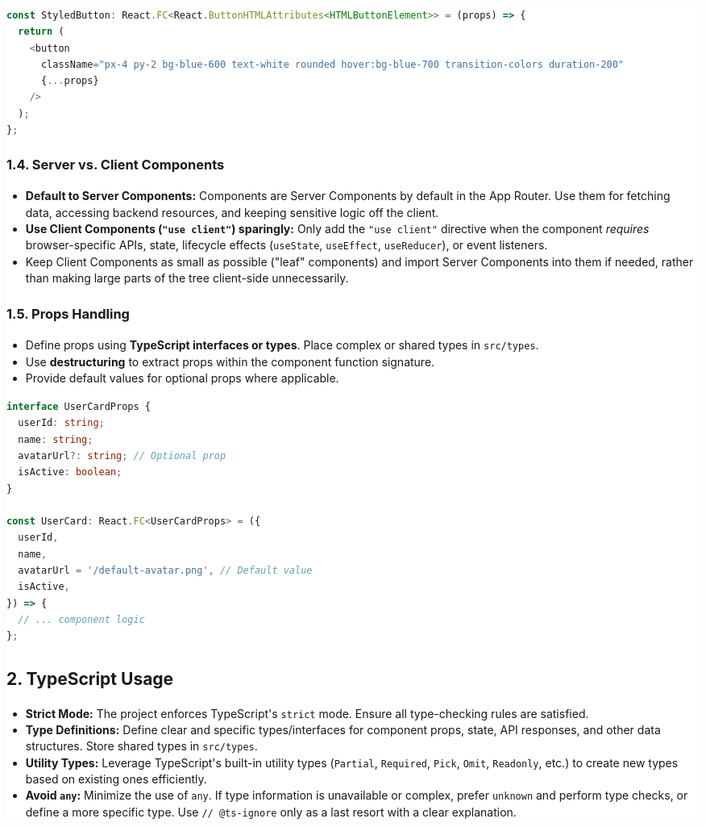 ```typescript
const StyledButton: React.FC<React.ButtonHTMLAttributes<HTMLButtonElement>> = (props) => {
  return (
    <button
      className="px-4 py-2 bg-blue-600 text-white rounded hover:bg-blue-700 transition-colors duration-200"
      {...props}
    />
  );
};
```

### 1.4. Server vs. Client Components

*   **Default to Server Components:** Components are Server Components by default in the App Router. Use them for fetching data, accessing backend resources, and keeping sensitive logic off the client.
*   **Use Client Components (`"use client"`) sparingly:** Only add the `"use client"` directive when the component *requires* browser-specific APIs, state, lifecycle effects (`useState`, `useEffect`, `useReducer`), or event listeners.
*   Keep Client Components as small as possible ("leaf" components) and import Server Components into them if needed, rather than making large parts of the tree client-side unnecessarily.

### 1.5. Props Handling

*   Define props using **TypeScript interfaces or types**. Place complex or shared types in `src/types`.
*   Use **destructuring** to extract props within the component function signature.
*   Provide default values for optional props where applicable.

```typescript
interface UserCardProps {
  userId: string;
  name: string;
  avatarUrl?: string; // Optional prop
  isActive: boolean;
}

const UserCard: React.FC<UserCardProps> = ({
  userId,
  name,
  avatarUrl = '/default-avatar.png', // Default value
  isActive,
}) => {
  // ... component logic
};
```

## 2. TypeScript Usage

*   **Strict Mode:** The project enforces TypeScript's `strict` mode. Ensure all type-checking rules are satisfied.
*   **Type Definitions:** Define clear and specific types/interfaces for component props, state, API responses, and other data structures. Store shared types in `src/types`.
*   **Utility Types:** Leverage TypeScript's built-in utility types (`Partial`, `Required`, `Pick`, `Omit`, `Readonly`, etc.) to create new types based on existing ones efficiently.
*   **Avoid `any`:** Minimize the use of `any`. If type information is unavailable or complex, prefer `unknown` and perform type checks, or define a more specific type. Use `// @ts-ignore` only as a last resort with a clear explanation.
